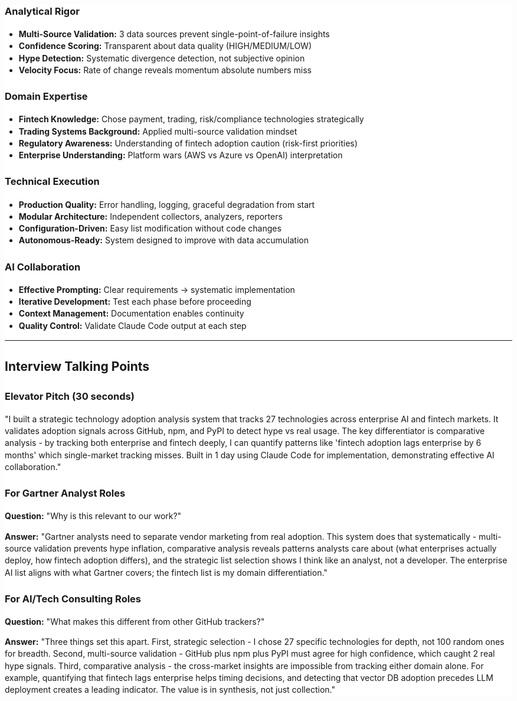 ### Analytical Rigor
- **Multi-Source Validation:** 3 data sources prevent single-point-of-failure insights
- **Confidence Scoring:** Transparent about data quality (HIGH/MEDIUM/LOW)
- **Hype Detection:** Systematic divergence detection, not subjective opinion
- **Velocity Focus:** Rate of change reveals momentum absolute numbers miss

### Domain Expertise
- **Fintech Knowledge:** Chose payment, trading, risk/compliance technologies strategically
- **Trading Systems Background:** Applied multi-source validation mindset
- **Regulatory Awareness:** Understanding of fintech adoption caution (risk-first priorities)
- **Enterprise Understanding:** Platform wars (AWS vs Azure vs OpenAI) interpretation

### Technical Execution
- **Production Quality:** Error handling, logging, graceful degradation from start
- **Modular Architecture:** Independent collectors, analyzers, reporters
- **Configuration-Driven:** Easy list modification without code changes
- **Autonomous-Ready:** System designed to improve with data accumulation

### AI Collaboration
- **Effective Prompting:** Clear requirements → systematic implementation
- **Iterative Development:** Test each phase before proceeding
- **Context Management:** Documentation enables continuity
- **Quality Control:** Validate Claude Code output at each step

---

## Interview Talking Points

### Elevator Pitch (30 seconds)
"I built a strategic technology adoption analysis system that tracks 27 technologies across enterprise AI and fintech markets. It validates adoption signals across GitHub, npm, and PyPI to detect hype vs real usage. The key differentiator is comparative analysis - by tracking both enterprise and fintech deeply, I can quantify patterns like 'fintech adoption lags enterprise by 6 months' which single-market tracking misses. Built in 1 day using Claude Code for implementation, demonstrating effective AI collaboration."

### For Gartner Analyst Roles
**Question:** "Why is this relevant to our work?"

**Answer:** "Gartner analysts need to separate vendor marketing from real adoption. This system does that systematically - multi-source validation prevents hype inflation, comparative analysis reveals patterns analysts care about (what enterprises actually deploy, how fintech adoption differs), and the strategic list selection shows I think like an analyst, not a developer. The enterprise AI list aligns with what Gartner covers; the fintech list is my domain differentiation."

### For AI/Tech Consulting Roles
**Question:** "What makes this different from other GitHub trackers?"

**Answer:** "Three things set this apart. First, strategic selection - I chose 27 specific technologies for depth, not 100 random ones for breadth. Second, multi-source validation - GitHub plus npm plus PyPI must agree for high confidence, which caught 2 real hype signals. Third, comparative analysis - the cross-market insights are impossible from tracking either domain alone. For example, quantifying that fintech lags enterprise helps timing decisions, and detecting that vector DB adoption precedes LLM deployment creates a leading indicator. The value is in synthesis, not just collection."
